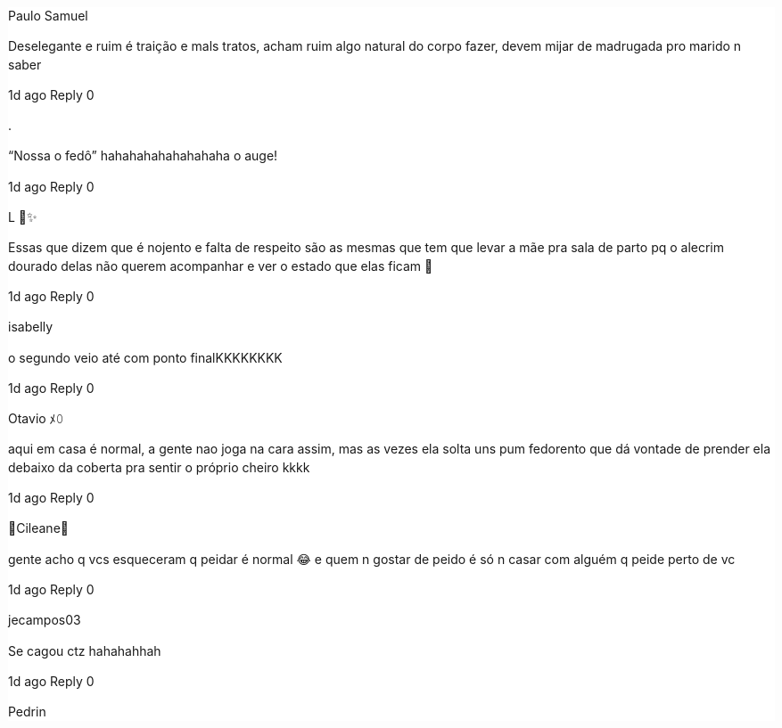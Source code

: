 Paulo Samuel

Deselegante e ruim é traição e mals tratos, acham ruim algo natural do corpo fazer, devem mijar de madrugada pro marido n saber

1d ago
Reply
0

.

“Nossa o fedô” hahahahahahahahaha o auge!

1d ago
Reply
0

L 🌷✨️

Essas que dizem que é nojento e falta de respeito são as mesmas que tem que levar a mãe pra sala de parto pq o alecrim dourado delas não querem acompanhar e ver o estado que elas ficam 🤩

1d ago
Reply
0

isabelly

o segundo veio até com ponto finalKKKKKKKK

1d ago
Reply
0

Otavio ﾒ𝟶

aqui em casa é normal, a gente nao joga na cara assim, mas as vezes ela solta uns pum fedorento que dá vontade de prender ela debaixo da coberta pra sentir o próprio cheiro kkkk

1d ago
Reply
0

🍂Cileane🍂

gente acho q vcs esqueceram q peidar é normal 😂 e quem n gostar de peido é só n casar com alguém q peide perto de vc

1d ago
Reply
0

jecampos03

Se cagou ctz hahahahhah

1d ago
Reply
0

Pedrin
